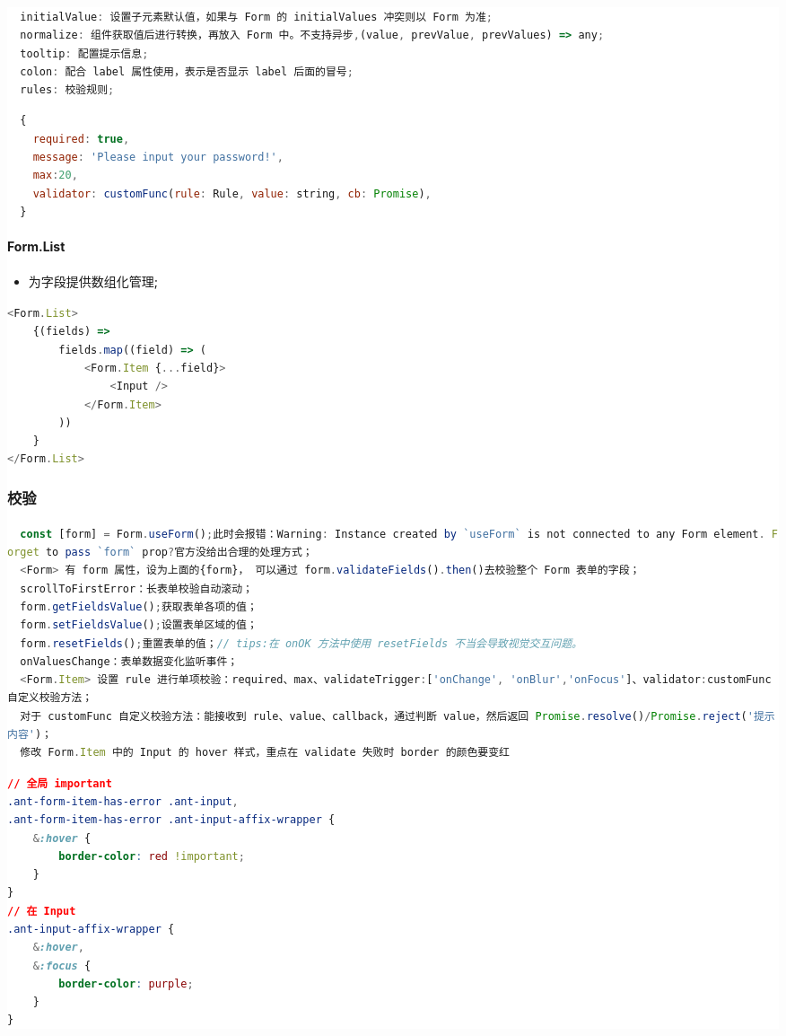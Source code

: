 ```js
  initialValue: 设置子元素默认值，如果与 Form 的 initialValues 冲突则以 Form 为准;
  normalize: 组件获取值后进行转换，再放入 Form 中。不支持异步,(value, prevValue, prevValues) => any;
  tooltip: 配置提示信息;
  colon: 配合 label 属性使用，表示是否显示 label 后面的冒号;
  rules: 校验规则;
```

```js
  {
    required: true,
    message: 'Please input your password!',
    max:20,
    validator: customFunc(rule: Rule, value: string, cb: Promise),
  }
```

#### Form.List

- 为字段提供数组化管理;

```js
<Form.List>
	{(fields) =>
		fields.map((field) => (
			<Form.Item {...field}>
				<Input />
			</Form.Item>
		))
	}
</Form.List>
```

### 校验

```js
  const [form] = Form.useForm();此时会报错：Warning: Instance created by `useForm` is not connected to any Form element. Forget to pass `form` prop?官方没给出合理的处理方式；
  <Form> 有 form 属性，设为上面的{form}， 可以通过 form.validateFields().then()去校验整个 Form 表单的字段；
  scrollToFirstError：长表单校验自动滚动；
  form.getFieldsValue();获取表单各项的值；
  form.setFieldsValue();设置表单区域的值；
  form.resetFields();重置表单的值；// tips:在 onOK 方法中使用 resetFields 不当会导致视觉交互问题。
  onValuesChange：表单数据变化监听事件；
  <Form.Item> 设置 rule 进行单项校验：required、max、validateTrigger:['onChange', 'onBlur','onFocus']、validator:customFunc 自定义校验方法；
  对于 customFunc 自定义校验方法：能接收到 rule、value、callback，通过判断 value，然后返回 Promise.resolve()/Promise.reject('提示内容')；
  修改 Form.Item 中的 Input 的 hover 样式，重点在 validate 失败时 border 的颜色要变红
```

```css
// 全局 important
.ant-form-item-has-error .ant-input,
.ant-form-item-has-error .ant-input-affix-wrapper {
	&:hover {
		border-color: red !important;
	}
}
// 在 Input
.ant-input-affix-wrapper {
	&:hover,
	&:focus {
		border-color: purple;
	}
}
```
